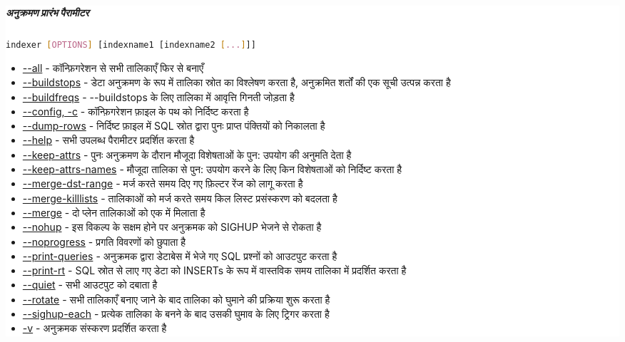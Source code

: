 ##### अनुक्रमण प्रारंभ पैरामीटर
```bash
indexer [OPTIONS] [indexname1 [indexname2 [...]]]
```
* [--all](Data_creation_and_modification/Adding_data_from_external_storages/Plain_tables_creation.md#Indexer-command-line-arguments) - कॉन्फ़िगरेशन से सभी तालिकाएँ फिर से बनाएँ
* [--buildstops](Data_creation_and_modification/Adding_data_from_external_storages/Plain_tables_creation.md#Indexer-command-line-arguments) - डेटा अनुक्रमण के रूप में तालिका स्रोत का विश्लेषण करता है, अनुक्रमित शर्तों की एक सूची उत्पन्न करता है
* [--buildfreqs](Data_creation_and_modification/Adding_data_from_external_storages/Plain_tables_creation.md#Indexer-command-line-arguments) - --buildstops के लिए तालिका में आवृत्ति गिनती जोड़ता है
* [--config, -c](Data_creation_and_modification/Adding_data_from_external_storages/Plain_tables_creation.md#Indexer-command-line-arguments) - कॉन्फ़िगरेशन फ़ाइल के पथ को निर्दिष्ट करता है
* [--dump-rows](Data_creation_and_modification/Adding_data_from_external_storages/Plain_tables_creation.md#Indexer-command-line-arguments) - निर्दिष्ट फ़ाइल में SQL स्रोत द्वारा पुनः प्राप्त पंक्तियों को निकालता है
* [--help](Data_creation_and_modification/Adding_data_from_external_storages/Plain_tables_creation.md#Indexer-command-line-arguments) - सभी उपलब्ध पैरामीटर प्रदर्शित करता है
* [--keep-attrs](Data_creation_and_modification/Adding_data_from_external_storages/Plain_tables_creation.md#Indexer-command-line-arguments) - पुनः अनुक्रमण के दौरान मौजूदा विशेषताओं के पुन: उपयोग की अनुमति देता है
* [--keep-attrs-names](Data_creation_and_modification/Adding_data_from_external_storages/Plain_tables_creation.md#Indexer-command-line-arguments) - मौजूदा तालिका से पुन: उपयोग करने के लिए किन विशेषताओं को निर्दिष्ट करता है
* [--merge-dst-range](Data_creation_and_modification/Adding_data_from_external_storages/Plain_tables_creation.md#Indexer-command-line-arguments) - मर्ज करते समय दिए गए फ़िल्टर रेंज को लागू करता है
* [--merge-killlists](Data_creation_and_modification/Adding_data_from_external_storages/Plain_tables_creation.md#Indexer-command-line-arguments) - तालिकाओं को मर्ज करते समय किल लिस्ट प्रसंस्करण को बदलता है
* [--merge](Data_creation_and_modification/Adding_data_from_external_storages/Plain_tables_creation.md#Indexer-command-line-arguments) - दो प्लेन तालिकाओं को एक में मिलाता है
* [--nohup](Data_creation_and_modification/Adding_data_from_external_storages/Plain_tables_creation.md#Indexer-command-line-arguments) - इस विकल्प के सक्षम होने पर अनुक्रमक को SIGHUP भेजने से रोकता है
* [--noprogress](Data_creation_and_modification/Adding_data_from_external_storages/Plain_tables_creation.md#Indexer-command-line-arguments) - प्रगति विवरणों को छुपाता है
* [--print-queries](Data_creation_and_modification/Adding_data_from_external_storages/Plain_tables_creation.md#Indexer-command-line-arguments) - अनुक्रमक द्वारा डेटाबेस में भेजे गए SQL प्रश्नों को आउटपुट करता है
* [--print-rt](Data_creation_and_modification/Adding_data_from_external_storages/Plain_tables_creation.md#Indexer-command-line-arguments) - SQL स्रोत से लाए गए डेटा को INSERTs के रूप में वास्तविक समय तालिका में प्रदर्शित करता है
* [--quiet](Data_creation_and_modification/Adding_data_from_external_storages/Plain_tables_creation.md#Indexer-command-line-arguments) - सभी आउटपुट को दबाता है
* [--rotate](Data_creation_and_modification/Adding_data_from_external_storages/Plain_tables_creation.md#Indexer-command-line-arguments) - सभी तालिकाएँ बनाए जाने के बाद तालिका को घुमाने की प्रक्रिया शुरू करता है
* [--sighup-each](Data_creation_and_modification/Adding_data_from_external_storages/Plain_tables_creation.md#Indexer-command-line-arguments) - प्रत्येक तालिका के बनने के बाद उसकी घुमाव के लिए ट्रिगर करता है
* [-v](Data_creation_and_modification/Adding_data_from_external_storages/Plain_tables_creation.md#Indexer-command-line-arguments) - अनुक्रमक संस्करण प्रदर्शित करता है
